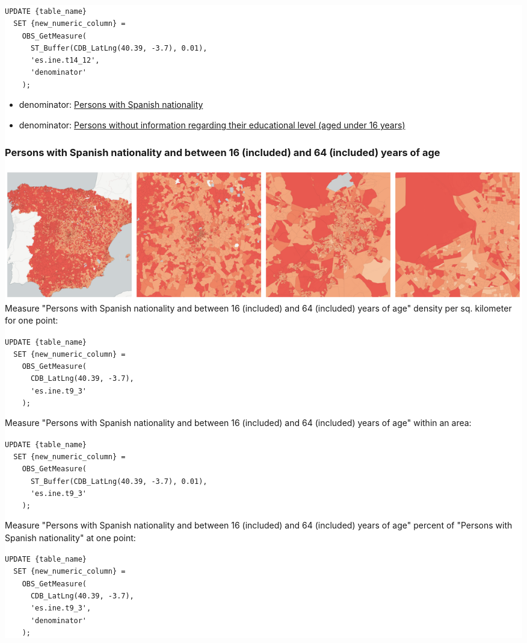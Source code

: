     UPDATE {table_name}
      SET {new_numeric_column} =
        OBS_GetMeasure(
          ST_Buffer(CDB_LatLng(40.39, -3.7), 0.01),
          'es.ine.t14_12',
          'denominator'
        );

* denominator: [Persons with Spanish nationality](#es-ine-t6-1)

* denominator: [Persons without information regarding their educational level (aged under 16 years)](../education/#es-ine-t12-6)


### <a name="persons-with-spanish-nationality-and-between-16-included-and-64-included-years-of-age"></a><a name="es-ine-t9-3"></a>Persons with Spanish nationality and between 16 (included) and 64 (included) years of age

[<img alt="../../_images/es.ine.t9_3.png" src="../../_images/es.ine.t9_3.png" style="width: 100%;" />](../../_images/es.ine.t9_3.png)Measure &quot;Persons with Spanish nationality and between 16 (included) and 64 (included) years of age&quot;  density per sq. kilometer  for one point:

    UPDATE {table_name}
      SET {new_numeric_column} =
        OBS_GetMeasure(
          CDB_LatLng(40.39, -3.7),
          'es.ine.t9_3'
        );

Measure &quot;Persons with Spanish nationality and between 16 (included) and 64 (included) years of age&quot; within an area:

    UPDATE {table_name}
      SET {new_numeric_column} =
        OBS_GetMeasure(
          ST_Buffer(CDB_LatLng(40.39, -3.7), 0.01),
          'es.ine.t9_3'
        );

Measure &quot;Persons with Spanish nationality and between 16 (included) and 64 (included) years of age&quot; percent of &quot;Persons with Spanish nationality&quot; at one point:

    UPDATE {table_name}
      SET {new_numeric_column} =
        OBS_GetMeasure(
          CDB_LatLng(40.39, -3.7),
          'es.ine.t9_3',
          'denominator'
        );
